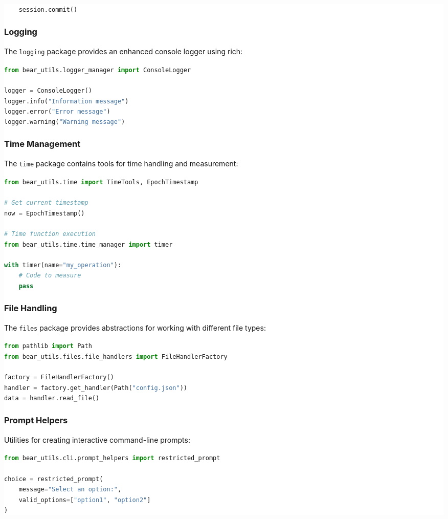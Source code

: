 ```python
    session.commit()
```

### Logging

The `logging` package provides an enhanced console logger using rich:

```python
from bear_utils.logger_manager import ConsoleLogger

logger = ConsoleLogger()
logger.info("Information message")
logger.error("Error message") 
logger.warning("Warning message")
```

### Time Management

The `time` package contains tools for time handling and measurement:

```python
from bear_utils.time import TimeTools, EpochTimestamp

# Get current timestamp
now = EpochTimestamp()

# Time function execution
from bear_utils.time.time_manager import timer

with timer(name="my_operation"):
    # Code to measure
    pass
```

### File Handling

The `files` package provides abstractions for working with different file types:

```python
from pathlib import Path
from bear_utils.files.file_handlers import FileHandlerFactory

factory = FileHandlerFactory()
handler = factory.get_handler(Path("config.json"))
data = handler.read_file()
```

### Prompt Helpers

Utilities for creating interactive command-line prompts:

```python
from bear_utils.cli.prompt_helpers import restricted_prompt

choice = restricted_prompt(
    message="Select an option:", 
    valid_options=["option1", "option2"]
)
```
